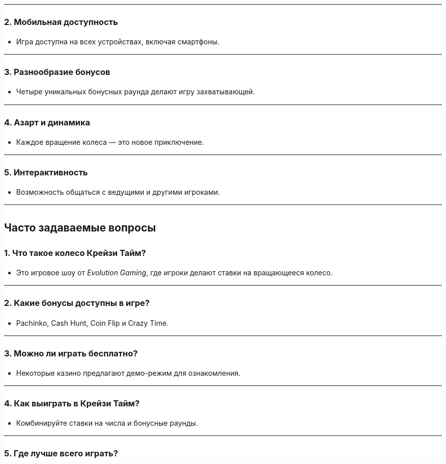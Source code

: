 ***

### 2. **Мобильная доступность**

* Игра доступна на всех устройствах, включая смартфоны.

***

### 3. **Разнообразие бонусов**

* Четыре уникальных бонусных раунда делают игру захватывающей.

***

### 4. **Азарт и динамика**

* Каждое вращение колеса — это новое приключение.

***

### 5. **Интерактивность**

* Возможность общаться с ведущими и другими игроками.

***

## Часто задаваемые вопросы

### 1. **Что такое колесо Крейзи Тайм?**

* Это игровое шоу от *Evolution Gaming*, где игроки делают ставки на вращающееся колесо.

***

### 2. **Какие бонусы доступны в игре?**

* Pachinko, Cash Hunt, Coin Flip и Crazy Time.

***

### 3. **Можно ли играть бесплатно?**

* Некоторые казино предлагают демо-режим для ознакомления.

***

### 4. **Как выиграть в Крейзи Тайм?**

* Комбинируйте ставки на числа и бонусные раунды.

***

### 5. **Где лучше всего играть?**
